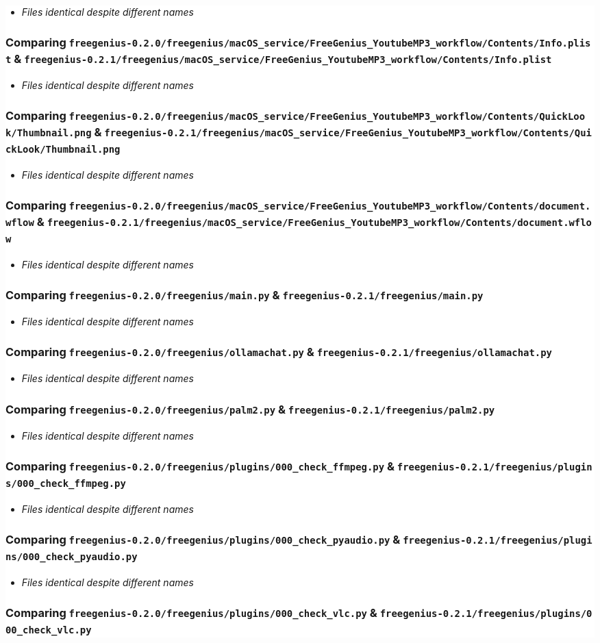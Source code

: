  * *Files identical despite different names*

### Comparing `freegenius-0.2.0/freegenius/macOS_service/FreeGenius_YoutubeMP3_workflow/Contents/Info.plist` & `freegenius-0.2.1/freegenius/macOS_service/FreeGenius_YoutubeMP3_workflow/Contents/Info.plist`

 * *Files identical despite different names*

### Comparing `freegenius-0.2.0/freegenius/macOS_service/FreeGenius_YoutubeMP3_workflow/Contents/QuickLook/Thumbnail.png` & `freegenius-0.2.1/freegenius/macOS_service/FreeGenius_YoutubeMP3_workflow/Contents/QuickLook/Thumbnail.png`

 * *Files identical despite different names*

### Comparing `freegenius-0.2.0/freegenius/macOS_service/FreeGenius_YoutubeMP3_workflow/Contents/document.wflow` & `freegenius-0.2.1/freegenius/macOS_service/FreeGenius_YoutubeMP3_workflow/Contents/document.wflow`

 * *Files identical despite different names*

### Comparing `freegenius-0.2.0/freegenius/main.py` & `freegenius-0.2.1/freegenius/main.py`

 * *Files identical despite different names*

### Comparing `freegenius-0.2.0/freegenius/ollamachat.py` & `freegenius-0.2.1/freegenius/ollamachat.py`

 * *Files identical despite different names*

### Comparing `freegenius-0.2.0/freegenius/palm2.py` & `freegenius-0.2.1/freegenius/palm2.py`

 * *Files identical despite different names*

### Comparing `freegenius-0.2.0/freegenius/plugins/000_check_ffmpeg.py` & `freegenius-0.2.1/freegenius/plugins/000_check_ffmpeg.py`

 * *Files identical despite different names*

### Comparing `freegenius-0.2.0/freegenius/plugins/000_check_pyaudio.py` & `freegenius-0.2.1/freegenius/plugins/000_check_pyaudio.py`

 * *Files identical despite different names*

### Comparing `freegenius-0.2.0/freegenius/plugins/000_check_vlc.py` & `freegenius-0.2.1/freegenius/plugins/000_check_vlc.py`

